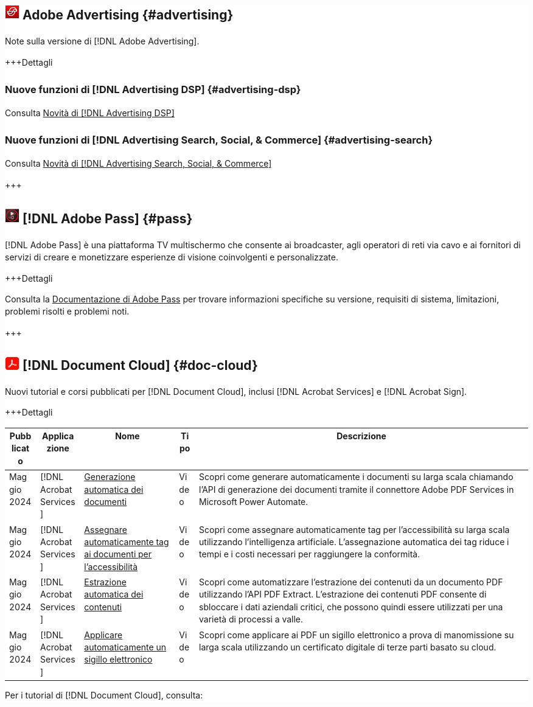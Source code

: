 ## ![Icona](/assets/advertising-cloud.png) Adobe Advertising {#advertising}

Note sulla versione di [!DNL Adobe Advertising].

+++Dettagli

### Nuove funzioni di [!DNL Advertising DSP] {#advertising-dsp}

Consulta [Novità di  [!DNL Advertising DSP]](https://experienceleague.adobe.com/it/docs/advertising/dsp/home)

### Nuove funzioni di [!DNL Advertising Search, Social, & Commerce] {#advertising-search}

Consulta [Novità di  [!DNL Advertising Search, Social, & Commerce]](https://experienceleague.adobe.com/it/docs/advertising/search-social-commerce/home)

+++

## ![Icona](/assets/pass.png) [!DNL Adobe Pass] {#pass}

[!DNL Adobe Pass] è una piattaforma TV multischermo che consente ai broadcaster, agli operatori di reti via cavo e ai fornitori di servizi di creare e monetizzare esperienze di visione coinvolgenti e personalizzate.

+++Dettagli

Consulta la [Documentazione di Adobe Pass](https://experienceleague.adobe.com/it/docs/pass) per trovare informazioni specifiche su versione, requisiti di sistema, limitazioni, problemi risolti e problemi noti.

+++

## ![Icona](/assets/document-cloud-24.png) [!DNL Document Cloud] {#doc-cloud}

Nuovi tutorial e corsi pubblicati per [!DNL Document Cloud], inclusi [!DNL Acrobat Services] e [!DNL Acrobat Sign].

+++Dettagli

| Pubblicato | Applicazione | Nome | Tipo | Descrizione |
| -----------| ---------- | ---------- | ---------- |---------- |
| Maggio 2024 | [!DNL Acrobat Services] | [Generazione automatica dei documenti](https://experienceleague.adobe.com/it/docs/acrobat-services-learn/tutorials/docgen/automate-doc-gen) | Video | Scopri come generare automaticamente i documenti su larga scala chiamando l’API di generazione dei documenti tramite il connettore Adobe PDF Services in Microsoft Power Automate. |
| Maggio 2024 | [!DNL Acrobat Services] | [Assegnare automaticamente tag ai documenti per l’accessibilità](https://experienceleague.adobe.com/it/docs/acrobat-services-learn/tutorials/pdfaccessibility/automatically-add-tags) | Video | Scopri come assegnare automaticamente tag per l’accessibilità su larga scala utilizzando l’intelligenza artificiale. L’assegnazione automatica dei tag riduce i tempi e i costi necessari per raggiungere la conformità. |
| Maggio 2024 | [!DNL Acrobat Services] | [Estrazione automatica dei contenuti](https://experienceleague.adobe.com/it/docs/acrobat-services-learn/tutorials/pdfextract/automate-content-extraction) | Video | Scopri come automatizzare l’estrazione dei contenuti da un documento PDF utilizzando l’API PDF Extract. L’estrazione dei contenuti PDF consente di sbloccare i dati aziendali critici, che possono quindi essere utilizzati per una varietà di processi a valle. |
| Maggio 2024 | [!DNL Acrobat Services] | [Applicare automaticamente un sigillo elettronico](https://experienceleague.adobe.com/it/docs/acrobat-services-learn/tutorials/eseal/automatically-apply-electronic-seal) | Video | Scopri come applicare ai PDF un sigillo elettronico a prova di manomissione su larga scala utilizzando un certificato digitale di terze parti basato su cloud. |

Per i tutorial di [!DNL Document Cloud], consulta:

